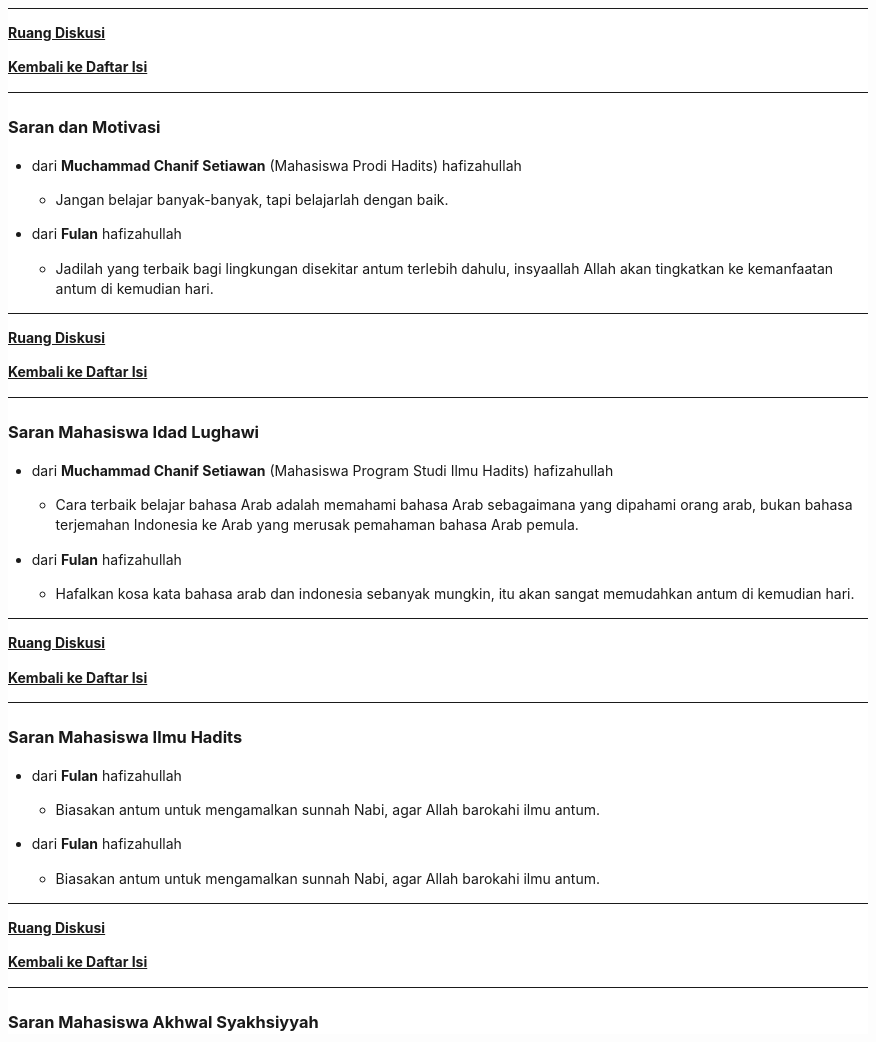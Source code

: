***
**[Ruang Diskusi](https://github.com/helmiau/stdiis/discussions/20)**

**[Kembali ke Daftar Isi](#daftar-isi)**

***

### Saran dan Motivasi

- dari **Muchammad Chanif Setiawan** (Mahasiswa Prodi Hadits) hafizahullah
  - Jangan belajar banyak-banyak, tapi belajarlah dengan baik.

- dari **Fulan** hafizahullah
  - Jadilah yang terbaik bagi lingkungan disekitar antum terlebih dahulu, insyaallah Allah akan tingkatkan ke kemanfaatan antum di kemudian hari.

***
**[Ruang Diskusi](https://github.com/helmiau/stdiis/discussions/20)**

**[Kembali ke Daftar Isi](#daftar-isi)**

***

### Saran Mahasiswa Idad Lughawi

- dari **Muchammad Chanif Setiawan** (Mahasiswa Program Studi Ilmu Hadits) hafizahullah
  - Cara terbaik belajar bahasa Arab adalah memahami bahasa Arab sebagaimana yang dipahami orang arab, bukan bahasa terjemahan Indonesia ke Arab yang merusak pemahaman bahasa Arab pemula.

- dari **Fulan** hafizahullah
  - Hafalkan kosa kata bahasa arab dan indonesia sebanyak mungkin, itu akan sangat memudahkan antum di kemudian hari.

***
**[Ruang Diskusi](https://github.com/helmiau/stdiis/discussions/20)**

**[Kembali ke Daftar Isi](#daftar-isi)**

***

### Saran Mahasiswa Ilmu Hadits

- dari **Fulan** hafizahullah
  - Biasakan antum untuk mengamalkan sunnah Nabi, agar Allah barokahi ilmu antum.

- dari **Fulan** hafizahullah
  - Biasakan antum untuk mengamalkan sunnah Nabi, agar Allah barokahi ilmu antum.

***
**[Ruang Diskusi](https://github.com/helmiau/stdiis/discussions/20)**

**[Kembali ke Daftar Isi](#daftar-isi)**

***

### Saran Mahasiswa Akhwal Syakhsiyyah
